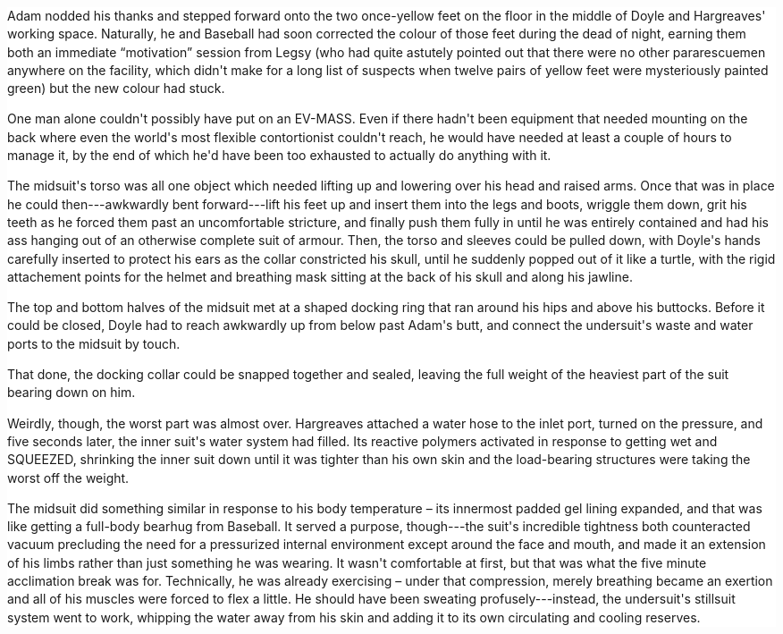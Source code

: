 Adam nodded his thanks and stepped forward onto the two once-yellow feet
on the floor in the middle of Doyle and Hargreaves' working space.
Naturally, he and Baseball had soon corrected the colour of those feet
during the dead of night, earning them both an immediate “motivation”
session from Legsy (who had quite astutely pointed out that there were
no other pararescuemen anywhere on the facility, which didn't make for a
long list of suspects when twelve pairs of yellow feet were mysteriously
painted green) but the new colour had stuck.

One man alone couldn't possibly have put on an EV-MASS. Even if there
hadn't been equipment that needed mounting on the back where even the
world's most flexible contortionist couldn't reach, he would have needed
at least a couple of hours to manage it, by the end of which he'd have
been too exhausted to actually do anything with it.

The midsuit's torso was all one object which needed lifting up and
lowering over his head and raised arms. Once that was in place he could
then---awkwardly bent forward---lift his feet up and insert them into
the legs and boots, wriggle them down, grit his teeth as he forced them
past an uncomfortable stricture, and finally push them fully in until he
was entirely contained and had his ass hanging out of an otherwise
complete suit of armour. Then, the torso and sleeves could be pulled
down, with Doyle's hands carefully inserted to protect his ears as the
collar constricted his skull, until he suddenly popped out of it like a
turtle, with the rigid attachement points for the helmet and breathing
mask sitting at the back of his skull and along his jawline.

The top and bottom halves of the midsuit met at a shaped docking ring
that ran around his hips and above his buttocks. Before it could be
closed, Doyle had to reach awkwardly up from below past Adam's butt, and
connect the undersuit's waste and water ports to the midsuit by touch.

That done, the docking collar could be snapped together and sealed,
leaving the full weight of the heaviest part of the suit bearing down on
him.

Weirdly, though, the worst part was almost over. Hargreaves attached a
water hose to the inlet port, turned on the pressure, and five seconds
later, the inner suit's water system had filled. Its reactive polymers
activated in response to getting wet and SQUEEZED, shrinking the inner
suit down until it was tighter than his own skin and the load-bearing
structures were taking the worst off the weight.

The midsuit did something similar in response to his body temperature –
its innermost padded gel lining expanded, and that was like getting a
full-body bearhug from Baseball. It served a purpose, though---the
suit's incredible tightness both counteracted vacuum precluding the need
for a pressurized internal environment except around the face and mouth,
and made it an extension of his limbs rather than just something he was
wearing. It wasn't comfortable at first, but that was what the five
minute acclimation break was for. Technically, he was already exercising
– under that compression, merely breathing became an exertion and all of
his muscles were forced to flex a little. He should have been sweating
profusely---instead, the undersuit's stillsuit system went to work,
whipping the water away from his skin and adding it to its own
circulating and cooling reserves.
